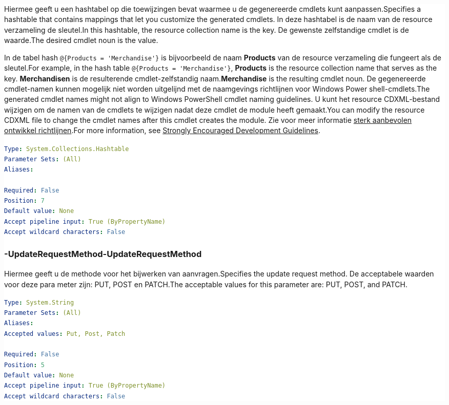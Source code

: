 <span data-ttu-id="0be63-155">Hiermee geeft u een hashtabel op die toewijzingen bevat waarmee u de gegenereerde cmdlets kunt aanpassen.</span><span class="sxs-lookup"><span data-stu-id="0be63-155">Specifies a hashtable that contains mappings that let you customize the generated cmdlets.</span></span> <span data-ttu-id="0be63-156">In deze hashtabel is de naam van de resource verzameling de sleutel.</span><span class="sxs-lookup"><span data-stu-id="0be63-156">In this hashtable, the resource collection name is the key.</span></span> <span data-ttu-id="0be63-157">De gewenste zelfstandige cmdlet is de waarde.</span><span class="sxs-lookup"><span data-stu-id="0be63-157">The desired cmdlet noun is the value.</span></span>

<span data-ttu-id="0be63-158">In de tabel hash `@{Products = 'Merchandise'}` is bijvoorbeeld de naam **Products** van de resource verzameling die fungeert als de sleutel.</span><span class="sxs-lookup"><span data-stu-id="0be63-158">For example, in the hash table `@{Products = 'Merchandise'}`, **Products** is the resource collection name that serves as the key.</span></span> <span data-ttu-id="0be63-159">**Merchandisen** is de resulterende cmdlet-zelfstandig naam.</span><span class="sxs-lookup"><span data-stu-id="0be63-159">**Merchandise** is the resulting cmdlet noun.</span></span> <span data-ttu-id="0be63-160">De gegenereerde cmdlet-namen kunnen mogelijk niet worden uitgelijnd met de naamgevings richtlijnen voor Windows Power shell-cmdlets.</span><span class="sxs-lookup"><span data-stu-id="0be63-160">The generated cmdlet names might not align to Windows PowerShell cmdlet naming guidelines.</span></span> <span data-ttu-id="0be63-161">U kunt het resource CDXML-bestand wijzigen om de namen van de cmdlets te wijzigen nadat deze cmdlet de module heeft gemaakt.</span><span class="sxs-lookup"><span data-stu-id="0be63-161">You can modify the resource CDXML file to change the cmdlet names after this cmdlet creates the module.</span></span> <span data-ttu-id="0be63-162">Zie voor meer informatie [sterk aanbevolen ontwikkel richtlijnen](/powershell/scripting/developer/cmdlet/strongly-encouraged-development-guidelines).</span><span class="sxs-lookup"><span data-stu-id="0be63-162">For more information, see [Strongly Encouraged Development Guidelines](/powershell/scripting/developer/cmdlet/strongly-encouraged-development-guidelines).</span></span>

```yaml
Type: System.Collections.Hashtable
Parameter Sets: (All)
Aliases:

Required: False
Position: 7
Default value: None
Accept pipeline input: True (ByPropertyName)
Accept wildcard characters: False
```

### <span data-ttu-id="0be63-163">-UpdateRequestMethod</span><span class="sxs-lookup"><span data-stu-id="0be63-163">-UpdateRequestMethod</span></span>

<span data-ttu-id="0be63-164">Hiermee geeft u de methode voor het bijwerken van aanvragen.</span><span class="sxs-lookup"><span data-stu-id="0be63-164">Specifies the update request method.</span></span> <span data-ttu-id="0be63-165">De acceptabele waarden voor deze para meter zijn: PUT, POST en PATCH.</span><span class="sxs-lookup"><span data-stu-id="0be63-165">The acceptable values for this parameter are: PUT, POST, and PATCH.</span></span>

```yaml
Type: System.String
Parameter Sets: (All)
Aliases:
Accepted values: Put, Post, Patch

Required: False
Position: 5
Default value: None
Accept pipeline input: True (ByPropertyName)
Accept wildcard characters: False
```
